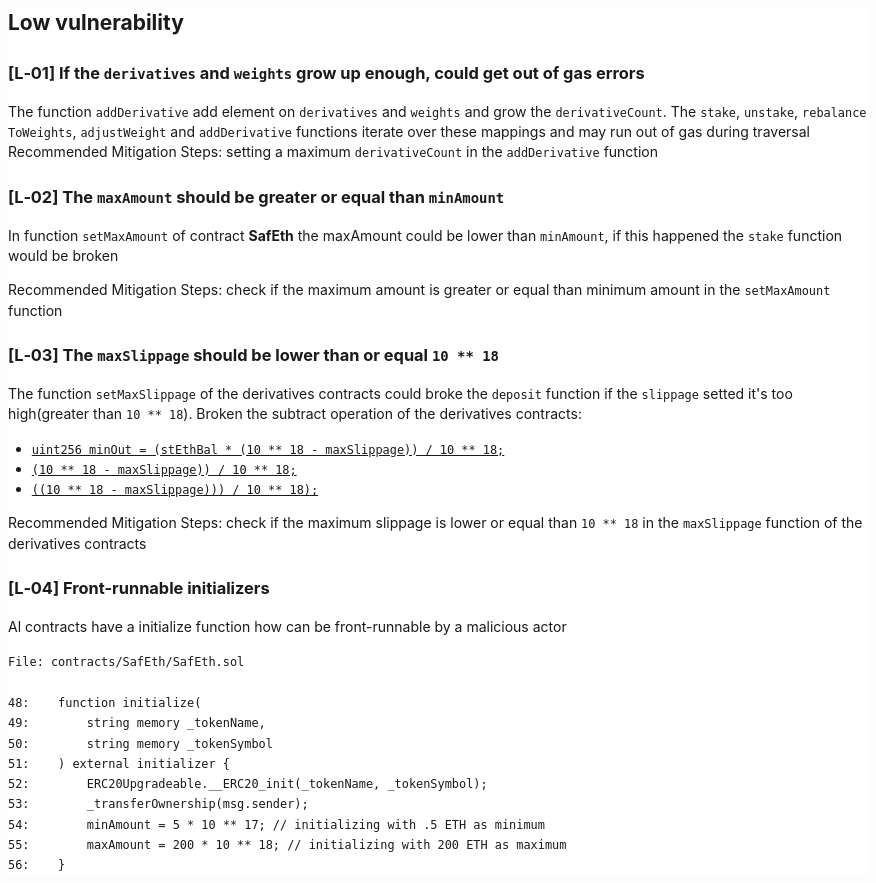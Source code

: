 ## Low vulnerability

### [L‑01] If the `derivatives` and `weights` grow up enough, could get out of gas errors

The function `addDerivative` add element on `derivatives` and `weights` and grow the `derivativeCount`.
The `stake`, `unstake`, `rebalanceToWeights`, `adjustWeight` and `addDerivative` functions iterate over these mappings and may run out of gas during traversal
Recommended Mitigation Steps: setting a maximum `derivativeCount` in the `addDerivative` function

### [L‑02] The `maxAmount` should be greater or equal than `minAmount`

In function `setMaxAmount` of contract **SafEth** the maxAmount could be lower than `minAmount`, if this happened the `stake` function would be broken

Recommended Mitigation Steps: check if the maximum amount is greater or equal than minimum amount in the `setMaxAmount` function

### [L‑03] The `maxSlippage` should be lower than or equal `10 ** 18`

The function `setMaxSlippage` of the derivatives contracts could broke the `deposit` function if the `slippage` setted it's too high(greater than `10 ** 18`).
Broken the subtract operation of the derivatives contracts:
  - [`uint256 minOut = (stEthBal * (10 ** 18 - maxSlippage)) / 10 ** 18;`](https://github.com/code-423n4/2023-03-asymmetry/blob/44b5cd94ebedc187a08884a7f685e950e987261c/contracts/SafEth/derivatives/WstEth.sol#L60)
  - [`(10 ** 18 - maxSlippage)) / 10 ** 18;`](https://github.com/code-423n4/2023-03-asymmetry/blob/44b5cd94ebedc187a08884a7f685e950e987261c/contracts/SafEth/derivatives/SfrxEth.sol#L75)
  - [`((10 ** 18 - maxSlippage))) / 10 ** 18);`](https://github.com/code-423n4/2023-03-asymmetry/blob/44b5cd94ebedc187a08884a7f685e950e987261c/contracts/SafEth/derivatives/Reth.sol#L174)

Recommended Mitigation Steps: check if the maximum slippage is lower or equal than `10 ** 18` in the `maxSlippage` function of the derivatives contracts

### [L‑04] Front-runnable initializers

Al contracts have a initialize function how can be front-runnable by a malicious actor

```solidity
File: contracts/SafEth/SafEth.sol

48:    function initialize(
49:        string memory _tokenName,
50:        string memory _tokenSymbol
51:    ) external initializer {
52:        ERC20Upgradeable.__ERC20_init(_tokenName, _tokenSymbol);
53:        _transferOwnership(msg.sender);
54:        minAmount = 5 * 10 ** 17; // initializing with .5 ETH as minimum
55:        maxAmount = 200 * 10 ** 18; // initializing with 200 ETH as maximum
56:    }
```
